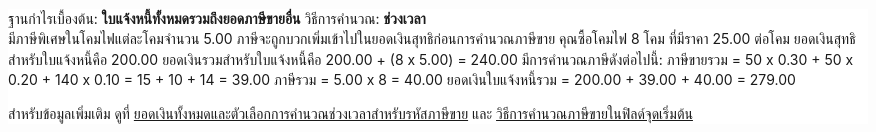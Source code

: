 ฐานกำไรเบื้องต้น: **ใบแจ้งหนี้ทั้งหมดรวมถึงยอดภาษีขายอื่น** วิธีการคำนวณ: **ช่วงเวลา**   
มีภาษีพิเศษในโคมไฟแต่ละโคมจำนวน 5.00 ภาษีจะถูกบวกเพิ่มเข้าไปในยอดเงินสุทธิก่อนการคำนวณภาษีขาย คุณซื้อโคมไฟ 8 โคม ที่มีราคา 25.00 ต่อโคม ยอดเงินสุทธิสำหรับใบแจ้งหนี้คือ 200.00 ยอดเงินรวมสำหรับใบแจ้งหนี้คือ 200.00 + (8 x 5.00) = 240.00 มีการคำนวณภาษีดังต่อไปนี้: ภาษีขายรวม = 50 x 0.30 + 50 x 0.20 + 140 x 0.10 = 15 + 10 + 14 = 39.00 ภาษีรวม = 5.00 x 8 = 40.00 ยอดเงินใบแจ้งหนี้รวม = 200.00 + 39.00 + 40.00 = 279.00

สำหรับข้อมูลเพิ่มเติม ดูที่ [ยอดเงินทั้งหมดและตัวเลือกการคำนวณช่วงเวลาสำหรับรหัสภาษีขาย](whole-amount-interval-options-sales-tax-codes.md) และ [วิธีการคำนวณภาษีขายในฟิลด์จุดเริ่มต้น](sales-tax-calculation-methods-origin-field.md)




